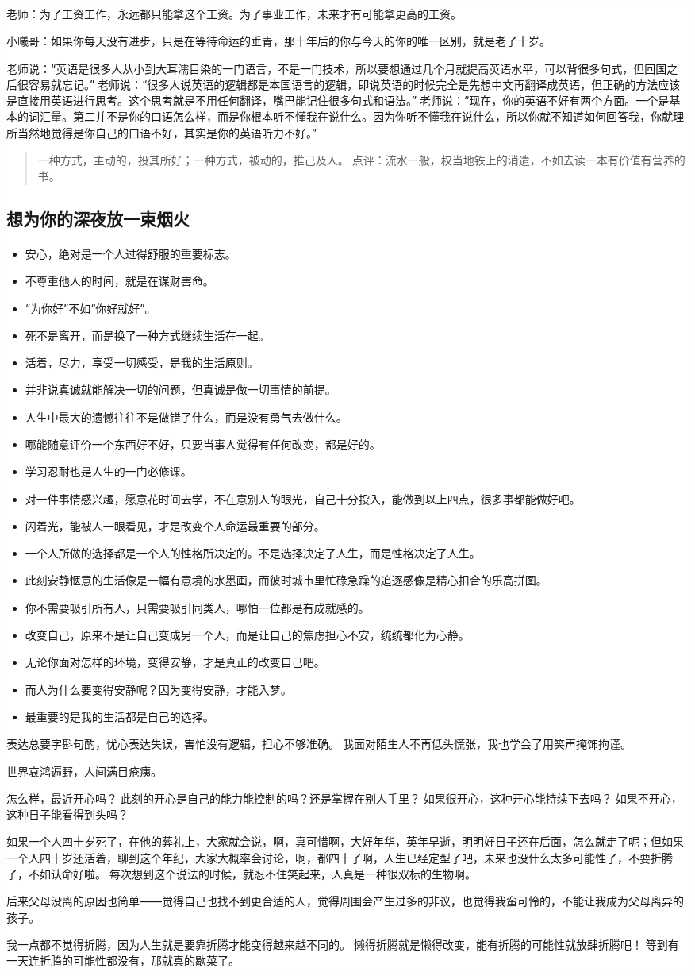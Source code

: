 老师：为了工资工作，永远都只能拿这个工资。为了事业工作，未来才有可能拿更高的工资。

小曦哥：如果你每天没有进步，只是在等待命运的垂青，那十年后的你与今天的你的唯一区别，就是老了十岁。

老师说：“英语是很多人从小到大耳濡目染的一门语言，不是一门技术，所以要想通过几个月就提高英语水平，可以背很多句式，但回国之后很容易就忘记。”
老师说：“很多人说英语的逻辑都是本国语言的逻辑，即说英语的时候完全是先想中文再翻译成英语，但正确的方法应该是直接用英语进行思考。这个思考就是不用任何翻译，嘴巴能记住很多句式和语法。”
老师说：“现在，你的英语不好有两个方面。一个是基本的词汇量。第二并不是你的口语怎么样，而是你根本听不懂我在说什么。因为你听不懂我在说什么，所以你就不知道如何回答我，你就理所当然地觉得是你自己的口语不好，其实是你的英语听力不好。”

> 一种方式，主动的，投其所好；一种方式，被动的，推己及人。
> 点评：流水一般，权当地铁上的消遣，不如去读一本有价值有营养的书。

## 想为你的深夜放一束烟火

- 安心，绝对是一个人过得舒服的重要标志。
- 不尊重他人的时间，就是在谋财害命。
- “为你好”不如“你好就好”。
- 死不是离开，而是换了一种方式继续生活在一起。
- 活着，尽力，享受一切感受，是我的生活原则。
- 并非说真诚就能解决一切的问题，但真诚是做一切事情的前提。

- 人生中最大的遗憾往往不是做错了什么，而是没有勇气去做什么。
- 哪能随意评价一个东西好不好，只要当事人觉得有任何改变，都是好的。

- 学习忍耐也是人生的一门必修课。
- 对一件事情感兴趣，愿意花时间去学，不在意别人的眼光，自己十分投入，能做到以上四点，很多事都能做好吧。

- 闪着光，能被人一眼看见，才是改变个人命运最重要的部分。
- 一个人所做的选择都是一个人的性格所决定的。不是选择决定了人生，而是性格决定了人生。

- 此刻安静惬意的生活像是一幅有意境的水墨画，而彼时城市里忙碌急躁的追逐感像是精心扣合的乐高拼图。
- 你不需要吸引所有人，只需要吸引同类人，哪怕一位都是有成就感的。

- 改变自己，原来不是让自己变成另一个人，而是让自己的焦虑担心不安，统统都化为心静。
- 无论你面对怎样的环境，变得安静，才是真正的改变自己吧。
- 而人为什么要变得安静呢？因为变得安静，才能入梦。

- 最重要的是我的生活都是自己的选择。

表达总要字斟句酌，忧心表达失误，害怕没有逻辑，担心不够准确。
我面对陌生人不再低头慌张，我也学会了用笑声掩饰拘谨。

世界哀鸿遍野，人间满目疮痍。

怎么样，最近开心吗？
此刻的开心是自己的能力能控制的吗？还是掌握在别人手里？
如果很开心，这种开心能持续下去吗？
如果不开心，这种日子能看得到头吗？

如果一个人四十岁死了，在他的葬礼上，大家就会说，啊，真可惜啊，大好年华，英年早逝，明明好日子还在后面，怎么就走了呢；但如果一个人四十岁还活着，聊到这个年纪，大家大概率会讨论，啊，都四十了啊，人生已经定型了吧，未来也没什么太多可能性了，不要折腾了，不如认命好啦。
每次想到这个说法的时候，就忍不住笑起来，人真是一种很双标的生物啊。

后来父母没离的原因也简单——觉得自己也找不到更合适的人，觉得周围会产生过多的非议，也觉得我蛮可怜的，不能让我成为父母离异的孩子。

我一点都不觉得折腾，因为人生就是要靠折腾才能变得越来越不同的。
懒得折腾就是懒得改变，能有折腾的可能性就放肆折腾吧！
等到有一天连折腾的可能性都没有，那就真的歇菜了。
